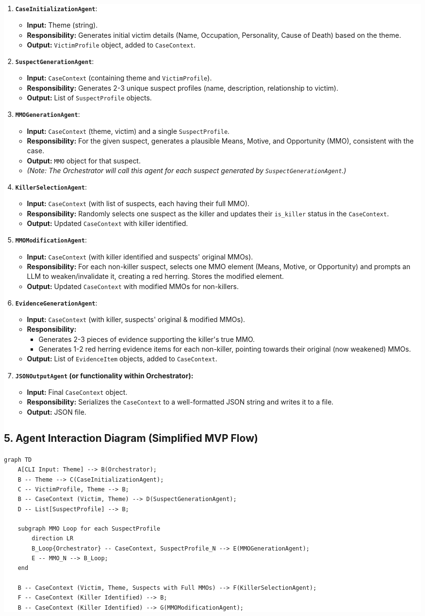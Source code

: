 1.  **`CaseInitializationAgent`**:
    *   **Input:** Theme (string).
    *   **Responsibility:** Generates initial victim details (Name, Occupation, Personality, Cause of Death) based on the theme.
    *   **Output:** `VictimProfile` object, added to `CaseContext`.

2.  **`SuspectGenerationAgent`**:
    *   **Input:** `CaseContext` (containing theme and `VictimProfile`).
    *   **Responsibility:** Generates 2-3 unique suspect profiles (name, description, relationship to victim).
    *   **Output:** List of `SuspectProfile` objects.

3.  **`MMOGenerationAgent`**:
    *   **Input:** `CaseContext` (theme, victim) and a single `SuspectProfile`.
    *   **Responsibility:** For the given suspect, generates a plausible Means, Motive, and Opportunity (MMO), consistent with the case.
    *   **Output:** `MMO` object for that suspect.
    *   *(Note: The Orchestrator will call this agent for each suspect generated by `SuspectGenerationAgent`.)*

4.  **`KillerSelectionAgent`**:
    *   **Input:** `CaseContext` (with list of suspects, each having their full MMO).
    *   **Responsibility:** Randomly selects one suspect as the killer and updates their `is_killer` status in the `CaseContext`.
    *   **Output:** Updated `CaseContext` with killer identified.

5.  **`MMOModificationAgent`**:
    *   **Input:** `CaseContext` (with killer identified and suspects' original MMOs).
    *   **Responsibility:** For each non-killer suspect, selects one MMO element (Means, Motive, or Opportunity) and prompts an LLM to weaken/invalidate it, creating a red herring. Stores the modified element.
    *   **Output:** Updated `CaseContext` with modified MMOs for non-killers.

6.  **`EvidenceGenerationAgent`**:
    *   **Input:** `CaseContext` (with killer, suspects' original & modified MMOs).
    *   **Responsibility:**
        *   Generates 2-3 pieces of evidence supporting the killer's true MMO.
        *   Generates 1-2 red herring evidence items for each non-killer, pointing towards their original (now weakened) MMOs.
    *   **Output:** List of `EvidenceItem` objects, added to `CaseContext`.

7.  **`JSONOutputAgent` (or functionality within Orchestrator):**
    *   **Input:** Final `CaseContext` object.
    *   **Responsibility:** Serializes the `CaseContext` to a well-formatted JSON string and writes it to a file.
    *   **Output:** JSON file.

## 5. Agent Interaction Diagram (Simplified MVP Flow)

```mermaid
graph TD
    A[CLI Input: Theme] --> B(Orchestrator);
    B -- Theme --> C(CaseInitializationAgent);
    C -- VictimProfile, Theme --> B;
    B -- CaseContext (Victim, Theme) --> D(SuspectGenerationAgent);
    D -- List[SuspectProfile] --> B;

    subgraph MMO Loop for each SuspectProfile
        direction LR
        B_Loop{Orchestrator} -- CaseContext, SuspectProfile_N --> E(MMOGenerationAgent);
        E -- MMO_N --> B_Loop;
    end

    B -- CaseContext (Victim, Theme, Suspects with Full MMOs) --> F(KillerSelectionAgent);
    F -- CaseContext (Killer Identified) --> B;
    B -- CaseContext (Killer Identified) --> G(MMOModificationAgent);
```